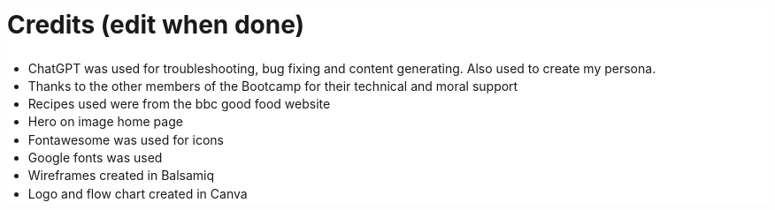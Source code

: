 
# Credits (edit when done)

- ChatGPT was used for troubleshooting, bug fixing and content generating.  Also used to create my persona.
- Thanks to the other members of the Bootcamp for their technical and moral support
- Recipes used were from the bbc good food website
- Hero on image home page
- Fontawesome was used for icons
- Google fonts was used
- Wireframes created in Balsamiq
- Logo and flow chart created in Canva
